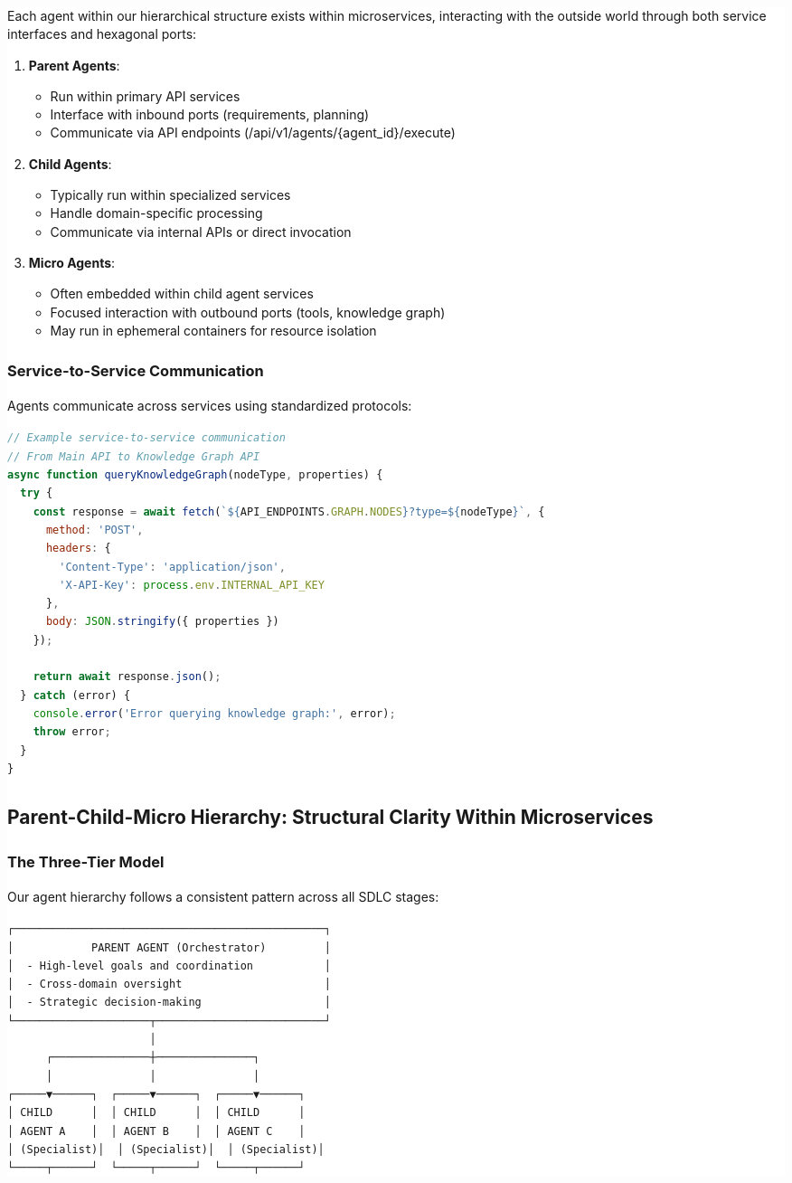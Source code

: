 Each agent within our hierarchical structure exists within microservices, interacting with the outside world through both service interfaces and hexagonal ports:

1. **Parent Agents**:
   - Run within primary API services
   - Interface with inbound ports (requirements, planning)
   - Communicate via API endpoints (/api/v1/agents/{agent_id}/execute)

2. **Child Agents**:
   - Typically run within specialized services
   - Handle domain-specific processing
   - Communicate via internal APIs or direct invocation

3. **Micro Agents**:
   - Often embedded within child agent services
   - Focused interaction with outbound ports (tools, knowledge graph)
   - May run in ephemeral containers for resource isolation

### Service-to-Service Communication

Agents communicate across services using standardized protocols:

```javascript
// Example service-to-service communication
// From Main API to Knowledge Graph API
async function queryKnowledgeGraph(nodeType, properties) {
  try {
    const response = await fetch(`${API_ENDPOINTS.GRAPH.NODES}?type=${nodeType}`, {
      method: 'POST',
      headers: {
        'Content-Type': 'application/json',
        'X-API-Key': process.env.INTERNAL_API_KEY
      },
      body: JSON.stringify({ properties })
    });

    return await response.json();
  } catch (error) {
    console.error('Error querying knowledge graph:', error);
    throw error;
  }
}
```

## Parent-Child-Micro Hierarchy: Structural Clarity Within Microservices

### The Three-Tier Model

Our agent hierarchy follows a consistent pattern across all SDLC stages:

```
┌────────────────────────────────────────────────┐
│            PARENT AGENT (Orchestrator)         │
│  - High-level goals and coordination           │
│  - Cross-domain oversight                      │
│  - Strategic decision-making                   │
└─────────────────────┬──────────────────────────┘
                      │
      ┌───────────────┼───────────────┐
      │               │               │
┌─────▼──────┐  ┌─────▼──────┐  ┌─────▼──────┐
│ CHILD      │  │ CHILD      │  │ CHILD      │
│ AGENT A    │  │ AGENT B    │  │ AGENT C    │
│ (Specialist)│  │ (Specialist)│  │ (Specialist)│
└─────┬──────┘  └─────┬──────┘  └─────┬──────┘
```